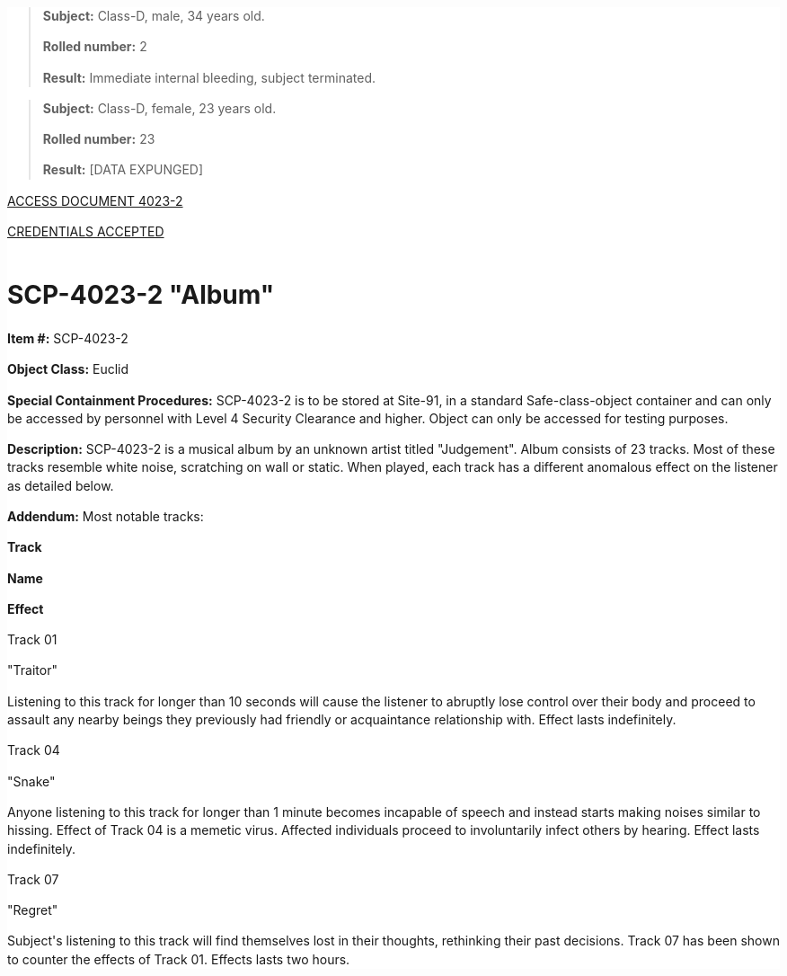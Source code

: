 > **Subject:** Class-D, male, 34 years old.
> 
> **Rolled number:** 2
> 
> **Result:** Immediate internal bleeding, subject terminated.

> **Subject:** Class-D, female, 23 years old.
> 
> **Rolled number:** 23
> 
> **Result:** \[DATA EXPUNGED\]

[ACCESS DOCUMENT 4023-2](javascript:;)

[CREDENTIALS ACCEPTED](javascript:;)

SCP-4023-2 "Album"
==================

**Item #:** SCP-4023-2

**Object Class:** Euclid

**Special Containment Procedures:** SCP-4023-2 is to be stored at Site-91, in a standard Safe-class-object container and can only be accessed by personnel with Level 4 Security Clearance and higher. Object can only be accessed for testing purposes.

**Description:** SCP-4023-2 is a musical album by an unknown artist titled "Judgement". Album consists of 23 tracks. Most of these tracks resemble white noise, scratching on wall or static. When played, each track has a different anomalous effect on the listener as detailed below.

**Addendum:** Most notable tracks:  

**Track**

**Name**

**Effect**

Track 01

"Traitor"

Listening to this track for longer than 10 seconds will cause the listener to abruptly lose control over their body and proceed to assault any nearby beings they previously had friendly or acquaintance relationship with. Effect lasts indefinitely.

Track 04

"Snake"

Anyone listening to this track for longer than 1 minute becomes incapable of speech and instead starts making noises similar to hissing. Effect of Track 04 is a memetic virus. Affected individuals proceed to involuntarily infect others by hearing. Effect lasts indefinitely.

Track 07

"Regret"

Subject's listening to this track will find themselves lost in their thoughts, rethinking their past decisions. Track 07 has been shown to counter the effects of Track 01. Effects lasts two hours.
